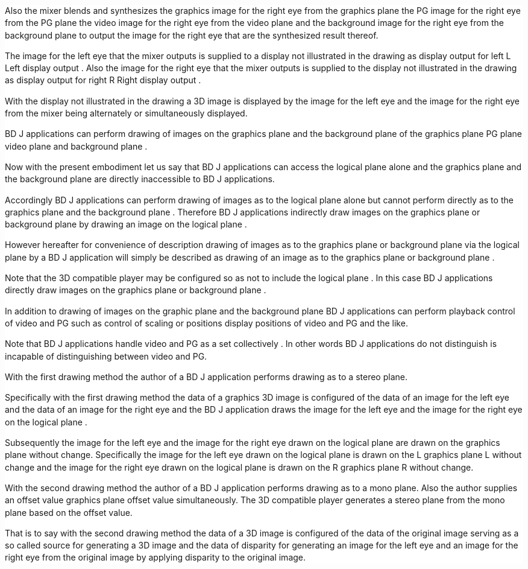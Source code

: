 Also the mixer blends and synthesizes the graphics image for the right eye from the graphics plane the PG image for the right eye from the PG plane the video image for the right eye from the video plane and the background image for the right eye from the background plane to output the image for the right eye that are the synthesized result thereof.

The image for the left eye that the mixer outputs is supplied to a display not illustrated in the drawing as display output for left L Left display output . Also the image for the right eye that the mixer outputs is supplied to the display not illustrated in the drawing as display output for right R Right display output .

With the display not illustrated in the drawing a 3D image is displayed by the image for the left eye and the image for the right eye from the mixer being alternately or simultaneously displayed.

BD J applications can perform drawing of images on the graphics plane and the background plane of the graphics plane PG plane video plane and background plane .

Now with the present embodiment let us say that BD J applications can access the logical plane alone and the graphics plane and the background plane are directly inaccessible to BD J applications.

Accordingly BD J applications can perform drawing of images as to the logical plane alone but cannot perform directly as to the graphics plane and the background plane . Therefore BD J applications indirectly draw images on the graphics plane or background plane by drawing an image on the logical plane .

However hereafter for convenience of description drawing of images as to the graphics plane or background plane via the logical plane by a BD J application will simply be described as drawing of an image as to the graphics plane or background plane .

Note that the 3D compatible player may be configured so as not to include the logical plane . In this case BD J applications directly draw images on the graphics plane or background plane .

In addition to drawing of images on the graphic plane and the background plane BD J applications can perform playback control of video and PG such as control of scaling or positions display positions of video and PG and the like.

Note that BD J applications handle video and PG as a set collectively . In other words BD J applications do not distinguish is incapable of distinguishing between video and PG.

With the first drawing method the author of a BD J application performs drawing as to a stereo plane.

Specifically with the first drawing method the data of a graphics 3D image is configured of the data of an image for the left eye and the data of an image for the right eye and the BD J application draws the image for the left eye and the image for the right eye on the logical plane .

Subsequently the image for the left eye and the image for the right eye drawn on the logical plane are drawn on the graphics plane without change. Specifically the image for the left eye drawn on the logical plane is drawn on the L graphics plane L without change and the image for the right eye drawn on the logical plane is drawn on the R graphics plane R without change.

With the second drawing method the author of a BD J application performs drawing as to a mono plane. Also the author supplies an offset value graphics plane offset value simultaneously. The 3D compatible player generates a stereo plane from the mono plane based on the offset value.

That is to say with the second drawing method the data of a 3D image is configured of the data of the original image serving as a so called source for generating a 3D image and the data of disparity for generating an image for the left eye and an image for the right eye from the original image by applying disparity to the original image.
